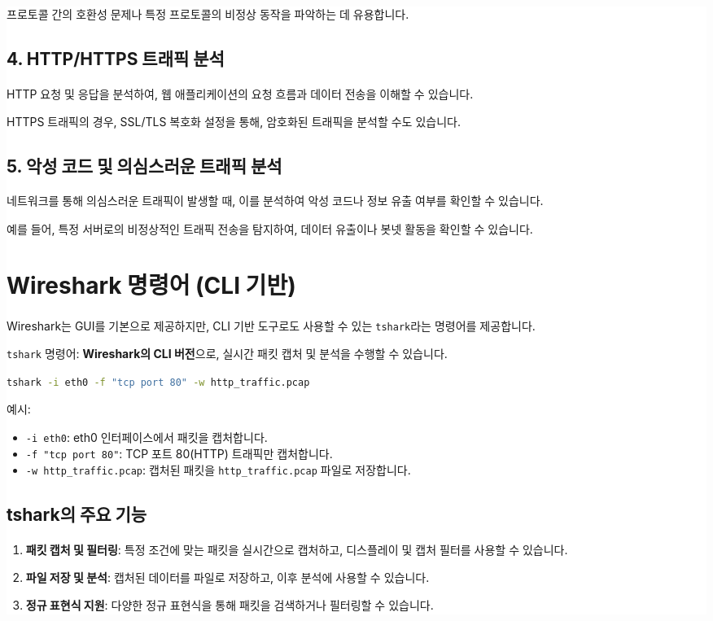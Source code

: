 프로토콜 간의 호환성 문제나 특정 프로토콜의 비정상 동작을 파악하는 데 유용합니다.

## 4. HTTP/HTTPS 트래픽 분석

HTTP 요청 및 응답을 분석하여, 웹 애플리케이션의 요청 흐름과 데이터 전송을 이해할 수 있습니다.

HTTPS 트래픽의 경우, SSL/TLS 복호화 설정을 통해, 암호화된 트래픽을 분석할 수도 있습니다.

## 5. 악성 코드 및 의심스러운 트래픽 분석

네트워크를 통해 의심스러운 트래픽이 발생할 때, 이를 분석하여 악성 코드나 정보 유출 여부를 확인할 수 있습니다.

예를 들어, 특정 서버로의 비정상적인 트래픽 전송을 탐지하여, 데이터 유출이나 봇넷 활동을 확인할 수 있습니다.

# Wireshark 명령어 (CLI 기반)

Wireshark는 GUI를 기본으로 제공하지만, CLI 기반 도구로도 사용할 수 있는 `tshark`라는 명령어를 제공합니다.

`tshark` 명령어: **Wireshark의 CLI 버전**으로, 실시간 패킷 캡처 및 분석을 수행할 수 있습니다.

```bash
tshark -i eth0 -f "tcp port 80" -w http_traffic.pcap
```

예시:
- `-i eth0`: eth0 인터페이스에서 패킷을 캡처합니다.
- `-f "tcp port 80"`: TCP 포트 80(HTTP) 트래픽만 캡처합니다.
- `-w http_traffic.pcap`: 캡처된 패킷을 `http_traffic.pcap` 파일로 저장합니다.

## tshark의 주요 기능

1. **패킷 캡처 및 필터링**: 특정 조건에 맞는 패킷을 실시간으로 캡처하고, 디스플레이 및 캡처 필터를 사용할 수 있습니다.

2. **파일 저장 및 분석**: 캡처된 데이터를 파일로 저장하고, 이후 분석에 사용할 수 있습니다.

3. **정규 표현식 지원**: 다양한 정규 표현식을 통해 패킷을 검색하거나 필터링할 수 있습니다.